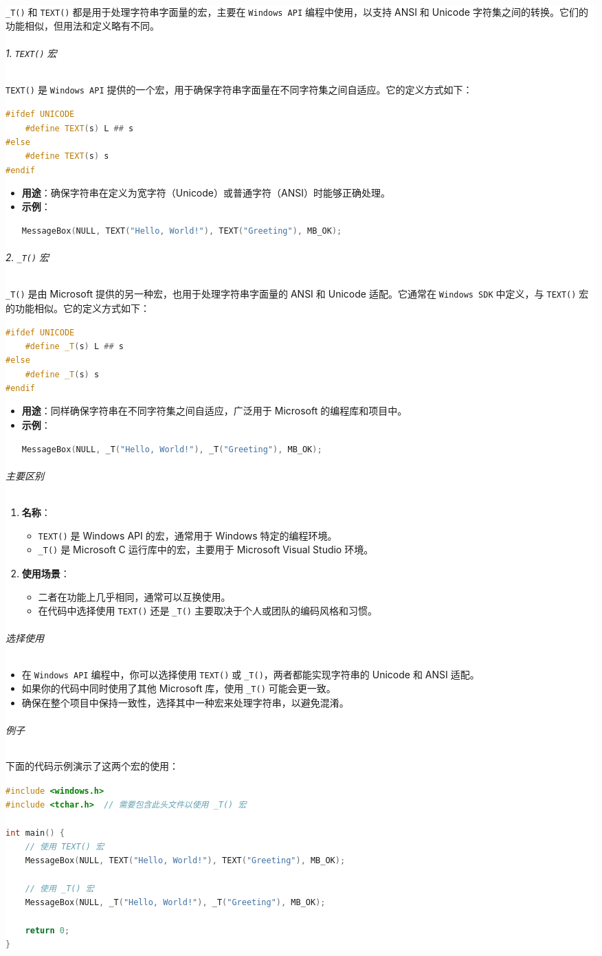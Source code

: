 `_T()` 和 `TEXT()` 都是用于处理字符串字面量的宏，主要在 `Windows API` 编程中使用，以支持 ANSI 和 Unicode 字符集之间的转换。它们的功能相似，但用法和定义略有不同。

###### 1. `TEXT()` 宏
`TEXT()` 是 `Windows API` 提供的一个宏，用于确保字符串字面量在不同字符集之间自适应。它的定义方式如下：

```cpp
#ifdef UNICODE
    #define TEXT(s) L ## s
#else
    #define TEXT(s) s
#endif
```

- **用途**：确保字符串在定义为宽字符（Unicode）或普通字符（ANSI）时能够正确处理。
- **示例**：
    ```cpp
    MessageBox(NULL, TEXT("Hello, World!"), TEXT("Greeting"), MB_OK);
    ```

###### 2. `_T()` 宏
`_T()` 是由 Microsoft 提供的另一种宏，也用于处理字符串字面量的 ANSI 和 Unicode 适配。它通常在 `Windows SDK` 中定义，与 `TEXT()` 宏的功能相似。它的定义方式如下：

```cpp
#ifdef UNICODE
    #define _T(s) L ## s
#else
    #define _T(s) s
#endif
```

- **用途**：同样确保字符串在不同字符集之间自适应，广泛用于 Microsoft 的编程库和项目中。
- **示例**：
    ```cpp
    MessageBox(NULL, _T("Hello, World!"), _T("Greeting"), MB_OK);
    ```

###### 主要区别
1. **名称**：
   - `TEXT()` 是 Windows API 的宏，通常用于 Windows 特定的编程环境。
   - `_T()` 是 Microsoft C 运行库中的宏，主要用于 Microsoft Visual Studio 环境。

2. **使用场景**：
   - 二者在功能上几乎相同，通常可以互换使用。
   - 在代码中选择使用 `TEXT()` 还是 `_T()` 主要取决于个人或团队的编码风格和习惯。

###### 选择使用
- 在 `Windows API` 编程中，你可以选择使用 `TEXT()` 或 `_T()`，两者都能实现字符串的 Unicode 和 ANSI 适配。
- 如果你的代码中同时使用了其他 Microsoft 库，使用 `_T()` 可能会更一致。
- 确保在整个项目中保持一致性，选择其中一种宏来处理字符串，以避免混淆。

###### 例子
下面的代码示例演示了这两个宏的使用：

```cpp
#include <windows.h>
#include <tchar.h>  // 需要包含此头文件以使用 _T() 宏

int main() {
    // 使用 TEXT() 宏
    MessageBox(NULL, TEXT("Hello, World!"), TEXT("Greeting"), MB_OK);
    
    // 使用 _T() 宏
    MessageBox(NULL, _T("Hello, World!"), _T("Greeting"), MB_OK);
    
    return 0;
}
```